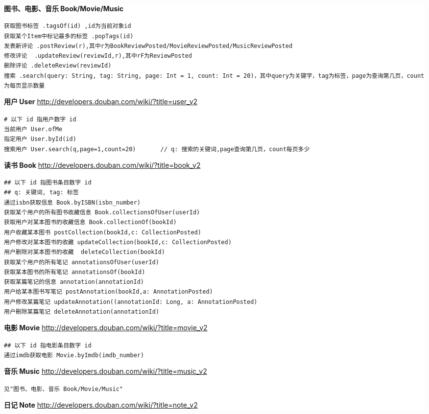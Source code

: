 __图书、电影、音乐 Book/Movie/Music__

```
获取图书标签 .tagsOf(id) ,id为当前对象id
获取某个Item中标记最多的标签 .popTags(id)
发表新评论 .postReview(r),其中r为BookReviewPosted/MovieReviewPosted/MusicReviewPosted
修改评论  .updateReview(reviewId,r),其中rF为ReviewPosted
删除评论 .deleteReview(reviewId)
搜索 .search(query: String, tag: String, page: Int = 1, count: Int = 20)，其中query为关键字，tag为标签，page为查询第几页，count为每页显示数量
```

__用户 User__
<http://developers.douban.com/wiki/?title=user_v2>

```
# 以下 id 指用户数字 id
当前用户 User.ofMe
指定用户 User.byId(id)
搜索用户 User.search(q,page=1,count=20)       // q: 搜索的关键词,page查询第几页，count每页多少
```

__读书 Book__
<http://developers.douban.com/wiki/?title=book_v2>

```
## 以下 id 指图书条目数字 id
## q: 关键词, tag: 标签
通过isbn获取信息 Book.byISBN(isbn_number)
获取某个用户的所有图书收藏信息 Book.collectionsOfUser(userId)
获取用户对某本图书的收藏信息 Book.collectionOf(bookId)
用户收藏某本图书 postCollection(bookId,c: CollectionPosted)
用户修改对某本图书的收藏 updateCollection(bookId,c: CollectionPosted)
用户删除对某本图书的收藏  deleteCollection(bookId)
获取某个用户的所有笔记 annotationsOfUser(userId)
获取某本图书的所有笔记 annotationsOf(bookId)
获取某篇笔记的信息 annotation(annotationId)
用户给某本图书写笔记 postAnnotation(bookId,a: AnnotationPosted)
用户修改某篇笔记 updateAnnotation((annotationId: Long, a: AnnotationPosted)
用户刪除某篇笔记 deleteAnnotation(annotationId)
```

__电影 Movie__
<http://developers.douban.com/wiki/?title=movie_v2>

```
## 以下 id 指电影条目数字 id
通过imdb获取电影 Movie.byImdb(imdb_number)
```

__音乐 Music__
<http://developers.douban.com/wiki/?title=music_v2>

```
见"图书、电影、音乐 Book/Movie/Music"
```

__日记 Note__
<http://developers.douban.com/wiki/?title=note_v2>
